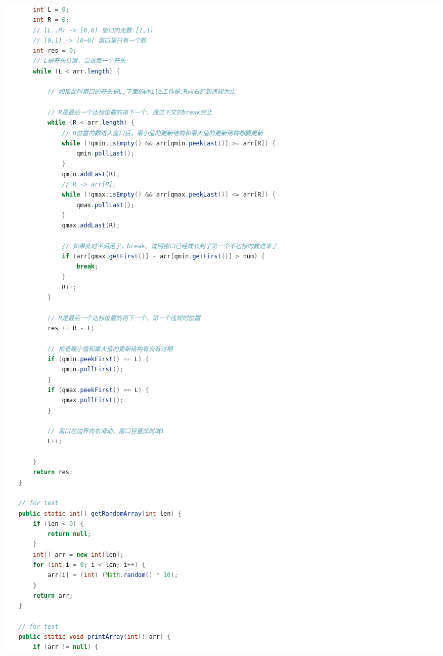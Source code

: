 ```Java
		int L = 0;
		int R = 0;
		// [L..R) -> [0,0) 窗口内无数 [1,1)
		// [0,1) -> [0~0] 窗口里只有一个数
		int res = 0;
		// L是开头位置，尝试每一个开头
		while (L < arr.length) {

			// 如果此时窗口的开头是L,下面的while工作是:R向右扩到违规为止

            // R是最后一个达标位置的再下一个，通过下文的break终止
			while (R < arr.length) { 
				// R位置的数进入窗口后，最小值的更新结构和最大值的更新结构都要更新
				while (!qmin.isEmpty() && arr[qmin.peekLast()] >= arr[R]) {
					qmin.pollLast();
				}
				qmin.addLast(R);
				// R -> arr[R],
				while (!qmax.isEmpty() && arr[qmax.peekLast()] <= arr[R]) {
					qmax.pollLast();
				}
				qmax.addLast(R);

                // 如果此时不满足了，break。说明窗口已经成长到了第一个不达标的数进来了
				if (arr[qmax.getFirst()] - arr[qmin.getFirst()] > num) {
					break;
				}
				R++;
			}

			// R是最后一个达标位置的再下一个，第一个违规的位置
			res += R - L;

            // 检查最小值和最大值的更新结构有没有过期
			if (qmin.peekFirst() == L) {
				qmin.pollFirst();
			}
			if (qmax.peekFirst() == L) {
				qmax.pollFirst();
			}

            // 窗口左边界向右滑动，窗口容量此时减1
			L++;

		}
		return res;
	}

	// for test
	public static int[] getRandomArray(int len) {
		if (len < 0) {
			return null;
		}
		int[] arr = new int[len];
		for (int i = 0; i < len; i++) {
			arr[i] = (int) (Math.random() * 10);
		}
		return arr;
	}

	// for test
	public static void printArray(int[] arr) {
		if (arr != null) {
```